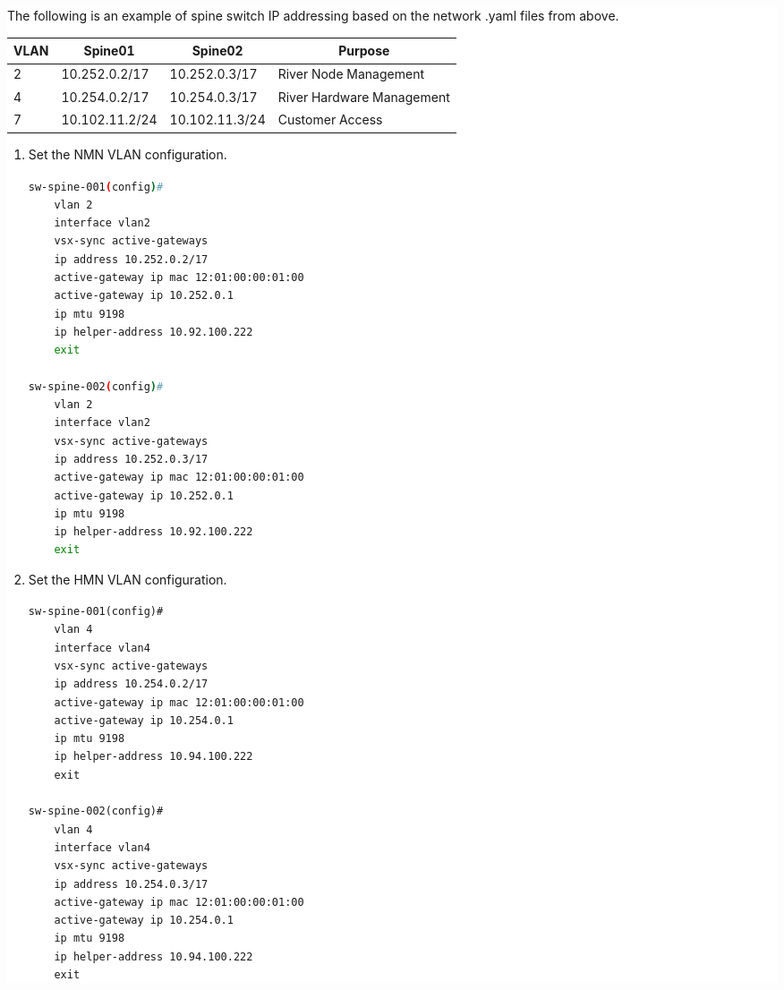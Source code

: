    The following is an example of spine switch IP addressing based on the network .yaml files from above.

   | VLAN | Spine01 | Spine02 | Purpose |
   | --- | --- | ---| --- |
   | 2 | 10.252.0.2/17| 10.252.0.3/17 | River Node Management |
   | 4 | 10.254.0.2/17| 10.254.0.3/17 | River Hardware Management |
   | 7 | 10.102.11.2/24| 10.102.11.3/24 | Customer Access |

1. Set the NMN VLAN configuration.

   ```bash
   sw-spine-001(config)#
       vlan 2
       interface vlan2
       vsx-sync active-gateways
       ip address 10.252.0.2/17
       active-gateway ip mac 12:01:00:00:01:00
       active-gateway ip 10.252.0.1
       ip mtu 9198
       ip helper-address 10.92.100.222
       exit

   sw-spine-002(config)#
       vlan 2
       interface vlan2
       vsx-sync active-gateways
       ip address 10.252.0.3/17
       active-gateway ip mac 12:01:00:00:01:00
       active-gateway ip 10.252.0.1
       ip mtu 9198
       ip helper-address 10.92.100.222
       exit
   ```

1. Set the HMN VLAN configuration.

   ```
   sw-spine-001(config)#
       vlan 4
       interface vlan4
       vsx-sync active-gateways
       ip address 10.254.0.2/17
       active-gateway ip mac 12:01:00:00:01:00
       active-gateway ip 10.254.0.1
       ip mtu 9198
       ip helper-address 10.94.100.222
       exit

   sw-spine-002(config)#
       vlan 4
       interface vlan4
       vsx-sync active-gateways
       ip address 10.254.0.3/17
       active-gateway ip mac 12:01:00:00:01:00
       active-gateway ip 10.254.0.1
       ip mtu 9198
       ip helper-address 10.94.100.222
       exit
   ```
